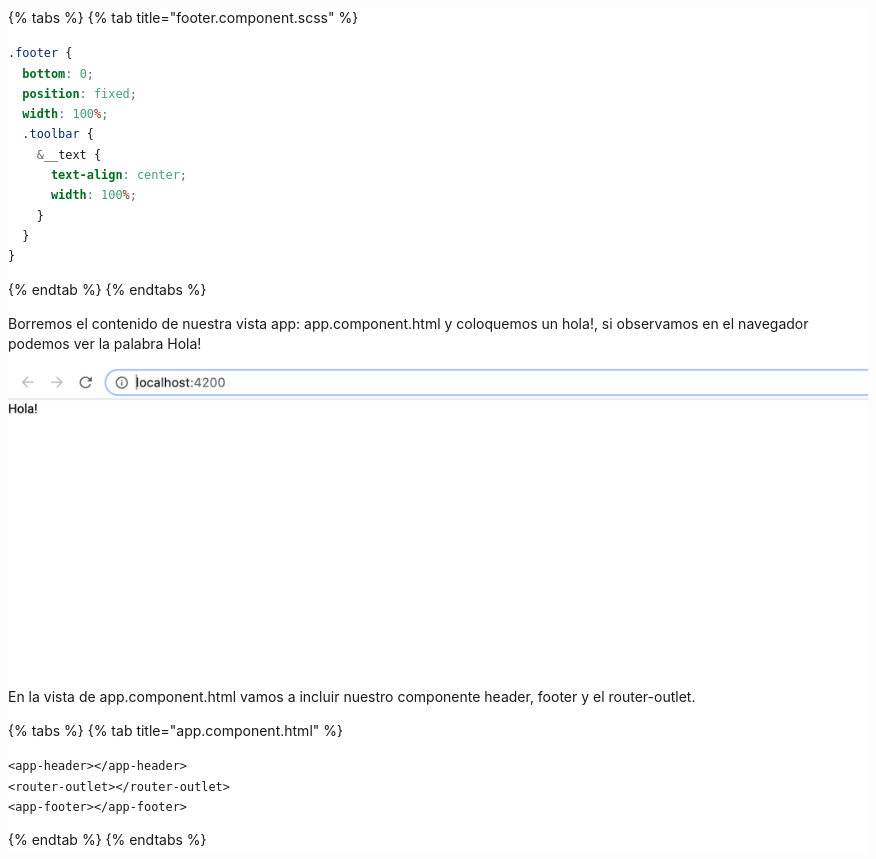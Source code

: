 {% tabs %}
{% tab title="footer.component.scss" %}
```css
.footer {
  bottom: 0;
  position: fixed;
  width: 100%;
  .toolbar {
    &__text {
      text-align: center;
      width: 100%;
    }
  }
}
```
{% endtab %}
{% endtabs %}

Borremos el contenido de nuestra vista app:  app.component.html y coloquemos un hola!, si observamos en el navegador podemos ver la palabra Hola!

![](../../../.gitbook/assets/screen-shot-2021-02-27-at-11.27.55-pm.png)

En la vista de app.component.html vamos a incluir nuestro componente header, footer y el router-outlet.

{% tabs %}
{% tab title="app.component.html" %}
```markup
<app-header></app-header>
<router-outlet></router-outlet>
<app-footer></app-footer>
```
{% endtab %}
{% endtabs %}
